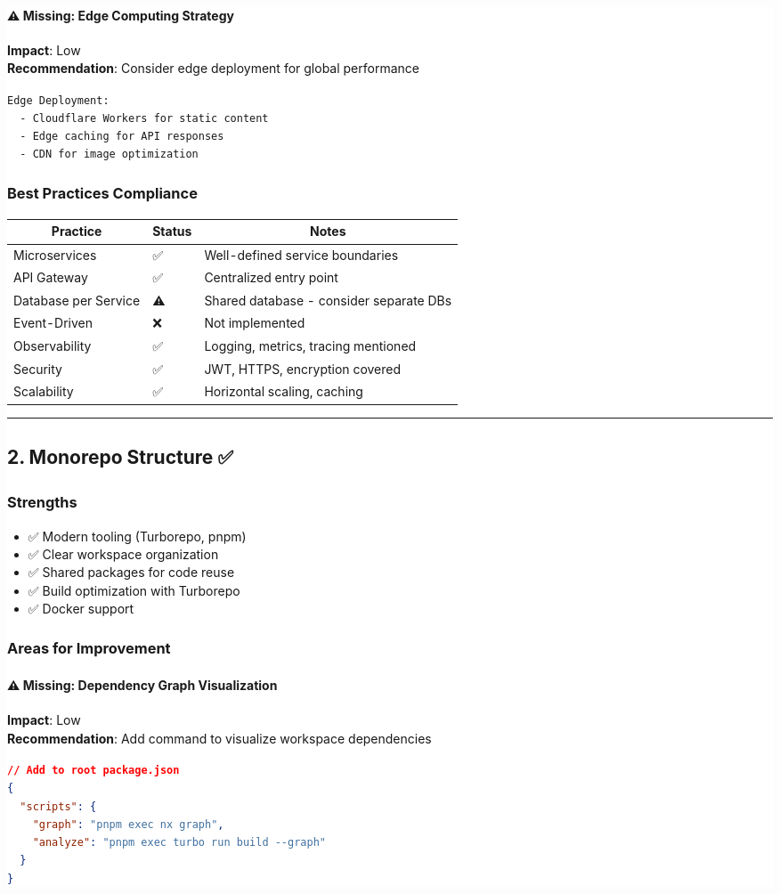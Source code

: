 #### ⚠️ Missing: Edge Computing Strategy

**Impact**: Low  
**Recommendation**: Consider edge deployment for global performance

```text
Edge Deployment:
  - Cloudflare Workers for static content
  - Edge caching for API responses
  - CDN for image optimization
```

### Best Practices Compliance

| Practice             | Status | Notes                                   |
| -------------------- | ------ | --------------------------------------- |
| Microservices        | ✅     | Well-defined service boundaries         |
| API Gateway          | ✅     | Centralized entry point                 |
| Database per Service | ⚠️     | Shared database - consider separate DBs |
| Event-Driven         | ❌     | Not implemented                         |
| Observability        | ✅     | Logging, metrics, tracing mentioned     |
| Security             | ✅     | JWT, HTTPS, encryption covered          |
| Scalability          | ✅     | Horizontal scaling, caching             |

---

## 2. Monorepo Structure ✅

### Strengths

- ✅ Modern tooling (Turborepo, pnpm)
- ✅ Clear workspace organization
- ✅ Shared packages for code reuse
- ✅ Build optimization with Turborepo
- ✅ Docker support

### Areas for Improvement

#### ⚠️ Missing: Dependency Graph Visualization

**Impact**: Low  
**Recommendation**: Add command to visualize workspace dependencies

```json
// Add to root package.json
{
  "scripts": {
    "graph": "pnpm exec nx graph",
    "analyze": "pnpm exec turbo run build --graph"
  }
}
```
